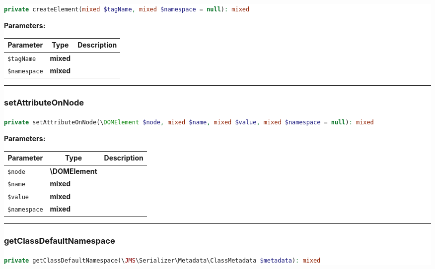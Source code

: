 

```php
private createElement(mixed $tagName, mixed $namespace = null): mixed
```








**Parameters:**

| Parameter | Type | Description |
|-----------|------|-------------|
| `$tagName` | **mixed** |  |
| `$namespace` | **mixed** |  |




***

### setAttributeOnNode



```php
private setAttributeOnNode(\DOMElement $node, mixed $name, mixed $value, mixed $namespace = null): mixed
```








**Parameters:**

| Parameter | Type | Description |
|-----------|------|-------------|
| `$node` | **\DOMElement** |  |
| `$name` | **mixed** |  |
| `$value` | **mixed** |  |
| `$namespace` | **mixed** |  |




***

### getClassDefaultNamespace



```php
private getClassDefaultNamespace(\JMS\Serializer\Metadata\ClassMetadata $metadata): mixed
```
